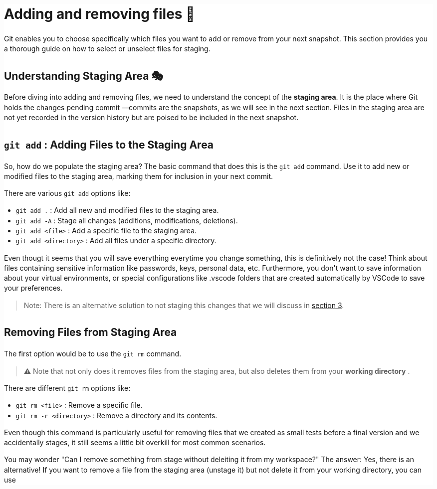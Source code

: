 # Adding and removing files 📁

Git enables you to choose specifically which files you want to add or remove from your next snapshot. This section provides you a thorough guide on how to select or unselect files for staging. 

## Understanding Staging Area 🎭

Before diving into adding and removing files, we need to understand the concept of the **staging area**. It is the place where Git holds the changes pending commit —commits are the snapshots, as we will see in the next section. Files in the staging area are not yet recorded in the version history but are poised to be included in the next snapshot. 

## `git add` : Adding Files to the Staging Area 

So, how do we populate the staging area? The basic command that does this is the `git add` command. Use it to add new or modified files to the staging area, marking them for inclusion in your next commit.

There are various `git add` options like:

- `git add .` : Add all new and modified files to the staging area.
- `git add -A` : Stage all changes (additions, modifications, deletions).
- `git add <file>` : Add a specific file to the staging area.
- `git add <directory>` : Add all files under a specific directory.

Even thougt it seems that you will save everything everytime you change something, this is definitively not the case! Think about files containing sensitive information like passwords, keys, personal data, etc. Furthermore, you don't want to save information about your virtual environments, or special configurations like .vscode folders that are created automatically by VSCode to save your preferences.

> Note: There is an alternative solution to not staging this changes that we will discuss in [section 3](../03_git_branches/). 

## Removing Files from Staging Area

The first option would be to use the `git rm` command. 
> &#x26a0;&#xfe0f; Note that not only does it removes files from the staging area, but also deletes them from your **working directory** . 

There are different `git rm` options like:

- `git rm <file>` : Remove a specific file.
- `git rm -r <directory>` : Remove a directory and its contents.

Even though this command is particularly useful for removing files that we created as small tests before a final version and we accidentally stages, it still seems a little bit overkill for most common scenarios. 

You may wonder "Can I remove something from stage without deleiting it from my workspace?" The answer: Yes, there is an alternative! If you want to remove a file from the staging area (unstage it) but not delete it from your working directory, you can use
